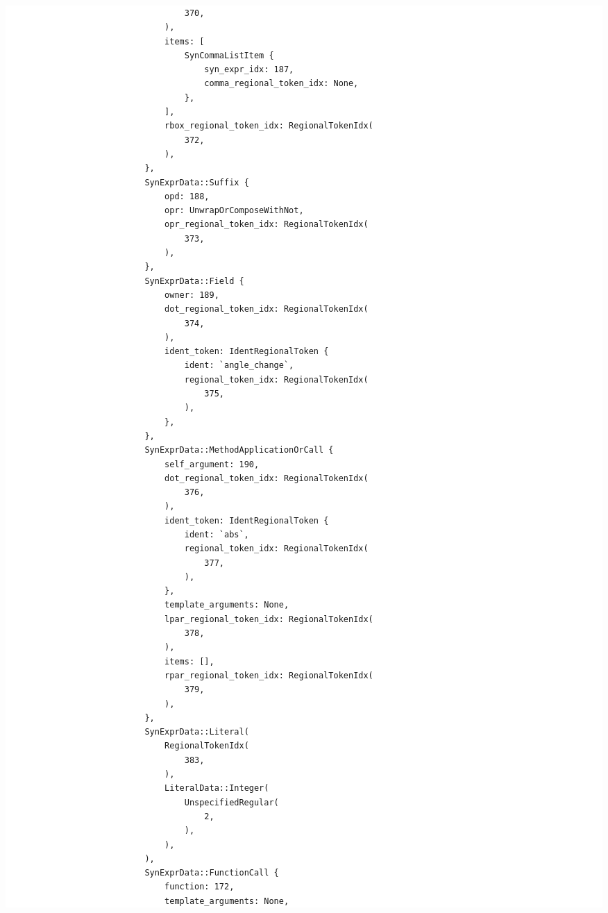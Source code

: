                                         370,
                                    ),
                                    items: [
                                        SynCommaListItem {
                                            syn_expr_idx: 187,
                                            comma_regional_token_idx: None,
                                        },
                                    ],
                                    rbox_regional_token_idx: RegionalTokenIdx(
                                        372,
                                    ),
                                },
                                SynExprData::Suffix {
                                    opd: 188,
                                    opr: UnwrapOrComposeWithNot,
                                    opr_regional_token_idx: RegionalTokenIdx(
                                        373,
                                    ),
                                },
                                SynExprData::Field {
                                    owner: 189,
                                    dot_regional_token_idx: RegionalTokenIdx(
                                        374,
                                    ),
                                    ident_token: IdentRegionalToken {
                                        ident: `angle_change`,
                                        regional_token_idx: RegionalTokenIdx(
                                            375,
                                        ),
                                    },
                                },
                                SynExprData::MethodApplicationOrCall {
                                    self_argument: 190,
                                    dot_regional_token_idx: RegionalTokenIdx(
                                        376,
                                    ),
                                    ident_token: IdentRegionalToken {
                                        ident: `abs`,
                                        regional_token_idx: RegionalTokenIdx(
                                            377,
                                        ),
                                    },
                                    template_arguments: None,
                                    lpar_regional_token_idx: RegionalTokenIdx(
                                        378,
                                    ),
                                    items: [],
                                    rpar_regional_token_idx: RegionalTokenIdx(
                                        379,
                                    ),
                                },
                                SynExprData::Literal(
                                    RegionalTokenIdx(
                                        383,
                                    ),
                                    LiteralData::Integer(
                                        UnspecifiedRegular(
                                            2,
                                        ),
                                    ),
                                ),
                                SynExprData::FunctionCall {
                                    function: 172,
                                    template_arguments: None,
